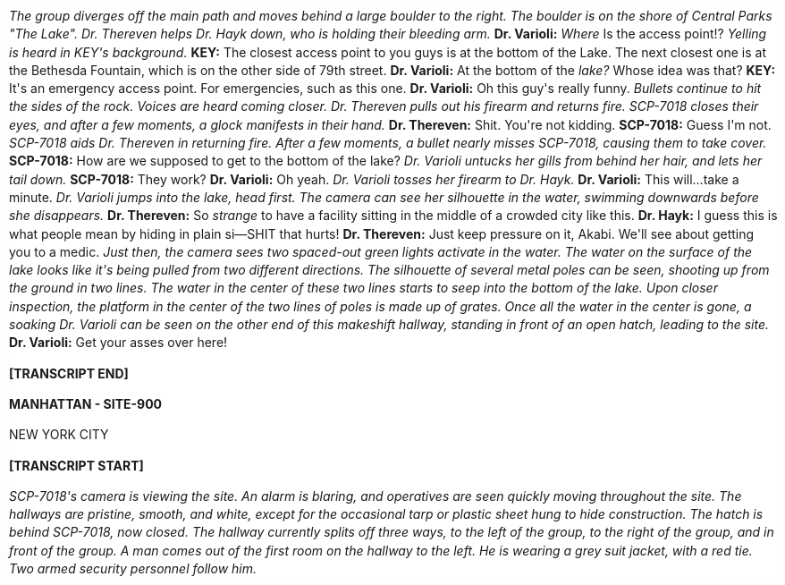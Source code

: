_The group diverges off the main path and moves behind a large boulder to the right. The boulder is on the shore of Central Parks "The Lake". Dr. Thereven helps Dr. Hayk down, who is holding their bleeding arm._
**Dr. Varioli:** _Where_ Is the access point!?
_Yelling is heard in KEY's background._
**KEY:** The closest access point to you guys is at the bottom of the Lake. The next closest one is at the Bethesda Fountain, which is on the other side of 79th street.
**Dr. Varioli:** At the bottom of the _lake?_ Whose idea was that?
**KEY:** It's an emergency access point. For emergencies, such as this one.
**Dr. Varioli:** Oh this guy's really funny.
_Bullets continue to hit the sides of the rock. Voices are heard coming closer. Dr. Thereven pulls out his firearm and returns fire. SCP-7018 closes their eyes, and after a few moments, a glock manifests in their hand._
**Dr. Thereven:** Shit. You're not kidding.
**SCP-7018:** Guess I'm not.
_SCP-7018 aids Dr. Thereven in returning fire. After a few moments, a bullet nearly misses SCP-7018, causing them to take cover._
**SCP-7018:** How are we supposed to get to the bottom of the lake?
_Dr. Varioli untucks her gills from behind her hair, and lets her tail down._
**SCP-7018:** They work?
**Dr. Varioli:** Oh yeah.
_Dr. Varioli tosses her firearm to Dr. Hayk._
**Dr. Varioli:** This will…take a minute.
_Dr. Varioli jumps into the lake, head first. The camera can see her silhouette in the water, swimming downwards before she disappears._
**Dr. Thereven:** So _strange_ to have a facility sitting in the middle of a crowded city like this.
**Dr. Hayk:** I guess this is what people mean by hiding in plain si—SHIT that hurts!
**Dr. Thereven:** Just keep pressure on it, Akabi. We'll see about getting you to a medic.
_Just then, the camera sees two spaced-out green lights activate in the water. The water on the surface of the lake looks like it's being pulled from two different directions. The silhouette of several metal poles can be seen, shooting up from the ground in two lines. The water in the center of these two lines starts to seep into the bottom of the lake. Upon closer inspection, the platform in the center of the two lines of poles is made up of grates. Once all the water in the center is gone, a soaking Dr. Varioli can be seen on the other end of this makeshift hallway, standing in front of an open hatch, leading to the site._
**Dr. Varioli:** Get your asses over here!  
  

**[TRANSCRIPT END]**
  

  
  

**MANHATTAN - SITE-900**
  

NEW YORK CITY
  
  

**[TRANSCRIPT START]**
  
  
_SCP-7018's camera is viewing the site. An alarm is blaring, and operatives are seen quickly moving throughout the site. The hallways are pristine, smooth, and white, except for the occasional tarp or plastic sheet hung to hide construction. The hatch is behind SCP-7018, now closed. The hallway currently splits off three ways, to the left of the group, to the right of the group, and in front of the group. A man comes out of the first room on the hallway to the left. He is wearing a grey suit jacket, with a red tie. Two armed security personnel follow him._  
  